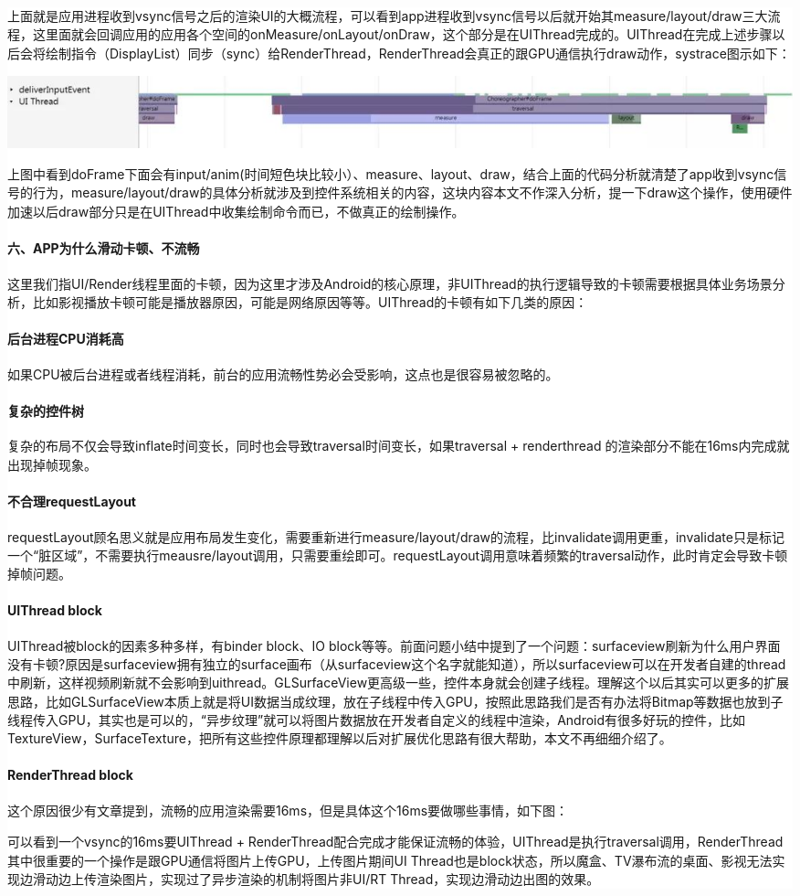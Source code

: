 上面就是应用进程收到vsync信号之后的渲染UI的大概流程，可以看到app进程收到vsync信号以后就开始其measure/layout/draw三大流程，这里面就会回调应用的应用各个空间的onMeasure/onLayout/onDraw，这个部分是在UIThread完成的。UIThread在完成上述步骤以后会将绘制指令（DisplayList）同步（sync）给RenderThread，RenderThread会真正的跟GPU通信执行draw动作，systrace图示如下：

![4](images/Android渲染机制/4.jpg)

上图中看到doFrame下面会有input/anim(时间短色块比较小）、measure、layout、draw，结合上面的代码分析就清楚了app收到vsync信号的行为，measure/layout/draw的具体分析就涉及到控件系统相关的内容，这块内容本文不作深入分析，提一下draw这个操作，使用硬件加速以后draw部分只是在UIThread中收集绘制命令而已，不做真正的绘制操作。



#### 六、APP为什么滑动卡顿、不流畅

这里我们指UI/Render线程里面的卡顿，因为这里才涉及Android的核心原理，非UIThread的执行逻辑导致的卡顿需要根据具体业务场景分析，比如影视播放卡顿可能是播放器原因，可能是网络原因等等。UIThread的卡顿有如下几类的原因：

#### 后台进程CPU消耗高

如果CPU被后台进程或者线程消耗，前台的应用流畅性势必会受影响，这点也是很容易被忽略的。

#### 复杂的控件树

复杂的布局不仅会导致inflate时间变长，同时也会导致traversal时间变长，如果traversal + renderthread 的渲染部分不能在16ms内完成就出现掉帧现象。

#### 不合理requestLayout

requestLayout顾名思义就是应用布局发生变化，需要重新进行measure/layout/draw的流程，比invalidate调用更重，invalidate只是标记一个“脏区域”，不需要执行meausre/layout调用，只需要重绘即可。requestLayout调用意味着频繁的traversal动作，此时肯定会导致卡顿掉帧问题。

#### UIThread block

UIThread被block的因素多种多样，有binder block、IO block等等。前面问题小结中提到了一个问题：surfaceview刷新为什么用户界面没有卡顿?原因是surfaceview拥有独立的surface画布（从surfaceview这个名字就能知道），所以surfaceview可以在开发者自建的thread中刷新，这样视频刷新就不会影响到uithread。GLSurfaceView更高级一些，控件本身就会创建子线程。理解这个以后其实可以更多的扩展思路，比如GLSurfaceView本质上就是将UI数据当成纹理，放在子线程中传入GPU，按照此思路我们是否有办法将Bitmap等数据也放到子线程传入GPU，其实也是可以的，“异步纹理”就可以将图片数据放在开发者自定义的线程中渲染，Android有很多好玩的控件，比如TextureView，SurfaceTexture，把所有这些控件原理都理解以后对扩展优化思路有很大帮助，本文不再细细介绍了。

#### RenderThread block

这个原因很少有文章提到，流畅的应用渲染需要16ms，但是具体这个16ms要做哪些事情，如下图：

可以看到一个vsync的16ms要UIThread + RenderThread配合完成才能保证流畅的体验，UIThread是执行traversal调用，RenderThread其中很重要的一个操作是跟GPU通信将图片上传GPU，上传图片期间UI Thread也是block状态，所以魔盒、TV瀑布流的桌面、影视无法实现边滑动边上传渲染图片，实现过了异步渲染的机制将图片非UI/RT Thread，实现边滑动边出图的效果。
